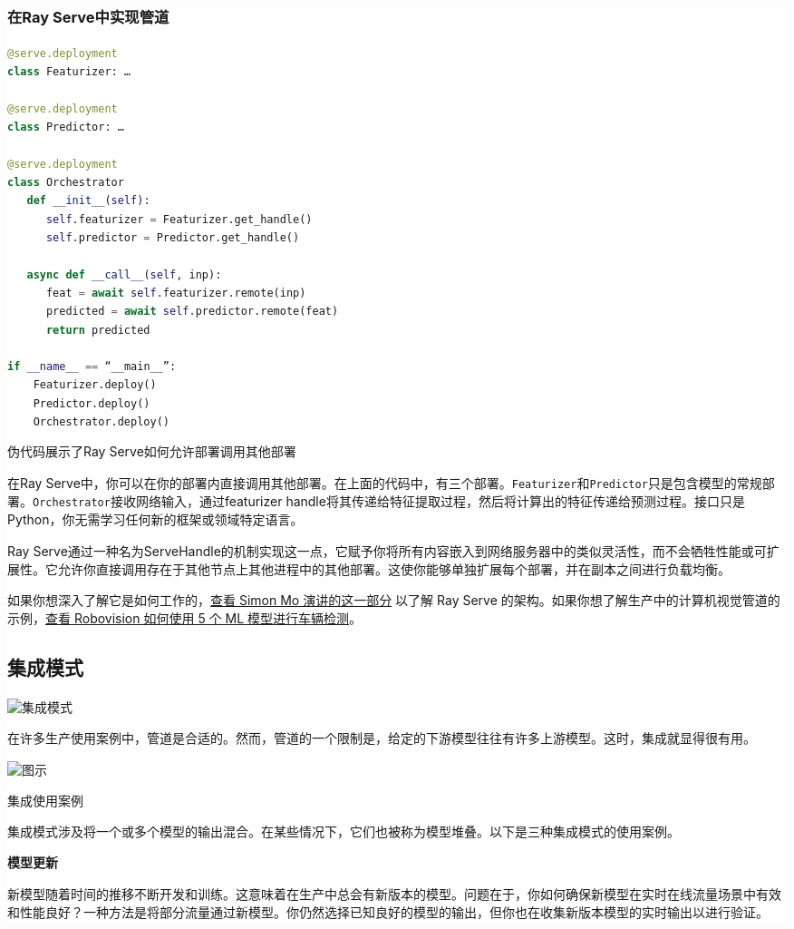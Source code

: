 ### 在Ray Serve中实现管道

```py
@serve.deployment
class Featurizer: …

@serve.deployment
class Predictor: …

@serve.deployment
class Orchestrator
   def __init__(self):
      self.featurizer = Featurizer.get_handle()
      self.predictor = Predictor.get_handle()

   async def __call__(self, inp):
      feat = await self.featurizer.remote(inp)
      predicted = await self.predictor.remote(feat)
      return predicted

if __name__ == “__main__”:
    Featurizer.deploy()
    Predictor.deploy()
    Orchestrator.deploy()
```

伪代码展示了Ray Serve如何允许部署调用其他部署

在Ray Serve中，你可以在你的部署内直接调用其他部署。在上面的代码中，有三个部署。`Featurizer`和`Predictor`只是包含模型的常规部署。`Orchestrator`接收网络输入，通过featurizer handle将其传递给特征提取过程，然后将计算出的特征传递给预测过程。接口只是Python，你无需学习任何新的框架或领域特定语言。

Ray Serve通过一种名为ServeHandle的机制实现这一点，它赋予你将所有内容嵌入到网络服务器中的类似灵活性，而不会牺牲性能或可扩展性。它允许你直接调用存在于其他节点上其他进程中的其他部署。这使你能够单独扩展每个部署，并在副本之间进行负载均衡。

如果你想深入了解它是如何工作的，[查看 Simon Mo 演讲的这一部分](https://youtu.be/mM4hJLelzSw?t=650) 以了解 Ray Serve 的架构。如果你想了解生产中的计算机视觉管道的示例，[查看 Robovision 如何使用 5 个 ML 模型进行车辆检测](https://www.anyscale.com/blog/the-third-generation-of-production-ml-architectures#:~:text=A%20Tool%20for%20High%20Performance%20ML%20Systems)。

## 集成模式

![集成模式](../Images/16434d4cd2a985d8583f19809d92c256.png)

在许多生产使用案例中，管道是合适的。然而，管道的一个限制是，给定的下游模型往往有许多上游模型。这时，集成就显得很有用。

![图示](../Images/3322debd6651907f43438df2050ec8ac.png)

集成使用案例

集成模式涉及将一个或多个模型的输出混合。在某些情况下，它们也被称为模型堆叠。以下是三种集成模式的使用案例。

**模型更新**

新模型随着时间的推移不断开发和训练。这意味着在生产中总会有新版本的模型。问题在于，你如何确保新模型在实时在线流量场景中有效和性能良好？一种方法是将部分流量通过新模型。你仍然选择已知良好的模型的输出，但你也在收集新版本模型的实时输出以进行验证。
